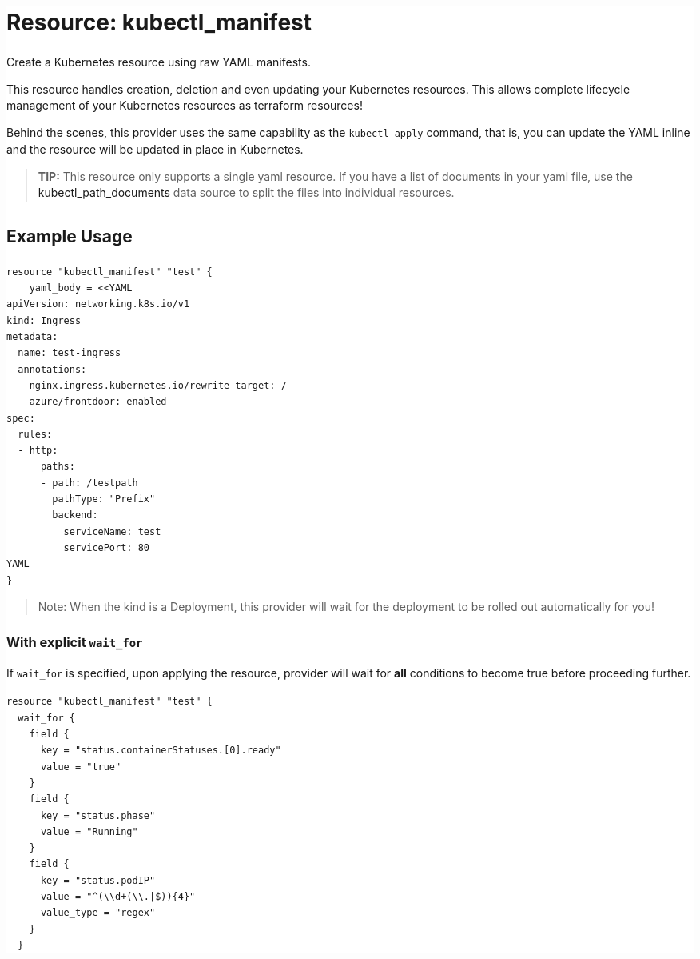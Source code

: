 # Resource: kubectl_manifest

Create a Kubernetes resource using raw YAML manifests.

This resource handles creation, deletion and even updating your Kubernetes resources. This allows complete lifecycle management of your Kubernetes resources as terraform resources!

Behind the scenes, this provider uses the same capability as the `kubectl apply` command, that is, you can update the YAML inline and the resource will be updated in place in Kubernetes.

> **TIP:** This resource only supports a single yaml resource. If you have a list of documents in your yaml file,
> use the [kubectl_path_documents](https://registry.terraform.io/providers/alekc/kubectl/latest/docs/data-sources/kubectl_path_documents) data source to split the files into individual resources.

## Example Usage

```hcl
resource "kubectl_manifest" "test" {
    yaml_body = <<YAML
apiVersion: networking.k8s.io/v1
kind: Ingress
metadata:
  name: test-ingress
  annotations:
    nginx.ingress.kubernetes.io/rewrite-target: /
    azure/frontdoor: enabled
spec:
  rules:
  - http:
      paths:
      - path: /testpath
        pathType: "Prefix"
        backend:
          serviceName: test
          servicePort: 80
YAML
}
```

> Note: When the kind is a Deployment, this provider will wait for the deployment to be rolled out automatically for you!

### With explicit `wait_for`

If `wait_for` is specified, upon applying the resource, provider will wait for **all** conditions to become true before proceeding further. 

```hcl
resource "kubectl_manifest" "test" {
  wait_for {
    field {
      key = "status.containerStatuses.[0].ready"
      value = "true"
    }
    field {
      key = "status.phase"
      value = "Running"
    }
    field {
      key = "status.podIP"
      value = "^(\\d+(\\.|$)){4}"
      value_type = "regex"
    }
  }
```